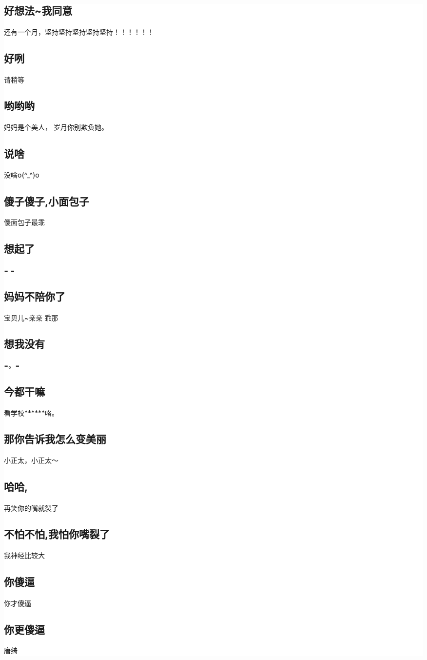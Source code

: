 ## 好想法~我同意
还有一个月，坚持坚持坚持坚持坚持！！！！！！

## 好咧
请稍等

## 哟哟哟
妈妈是个美人， 岁月你别欺负她。

## 说啥
没啥o(^_^)o

## 傻子傻子,小面包子
傻面包子最乖

## 想起了
= =

## 妈妈不陪你了
宝贝儿~亲亲  乖那

## 想我没有
=。=

## 今都干嘛
看学校******咯。

## 那你告诉我怎么变美丽
小正太，小正太～

## 哈哈,
再笑你的嘴就裂了

## 不怕不怕,我怕你嘴裂了
我神经比较大

## 你傻逼
你才傻逼

## 你更傻逼
唐绮
